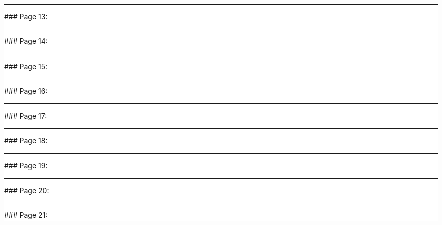 ------

<div id='id-section13'/>    
​    
### Page 13:  

------

<div id='id-section14'/>    
​    
### Page 14:  

------

<div id='id-section15'/>    
​    
### Page 15:  

------

<div id='id-section16'/>    
​    
### Page 16:  

------

<div id='id-section17'/>    
​    
### Page 17:  

------

<div id='id-section18'/>    
​    
### Page 18:  

------

<div id='id-section19'/>    
​    
### Page 19:  

------

<div id='id-section20'/>    
​    
### Page 20:  

------

<div id='id-section21'/>    
​    
### Page 21:  
